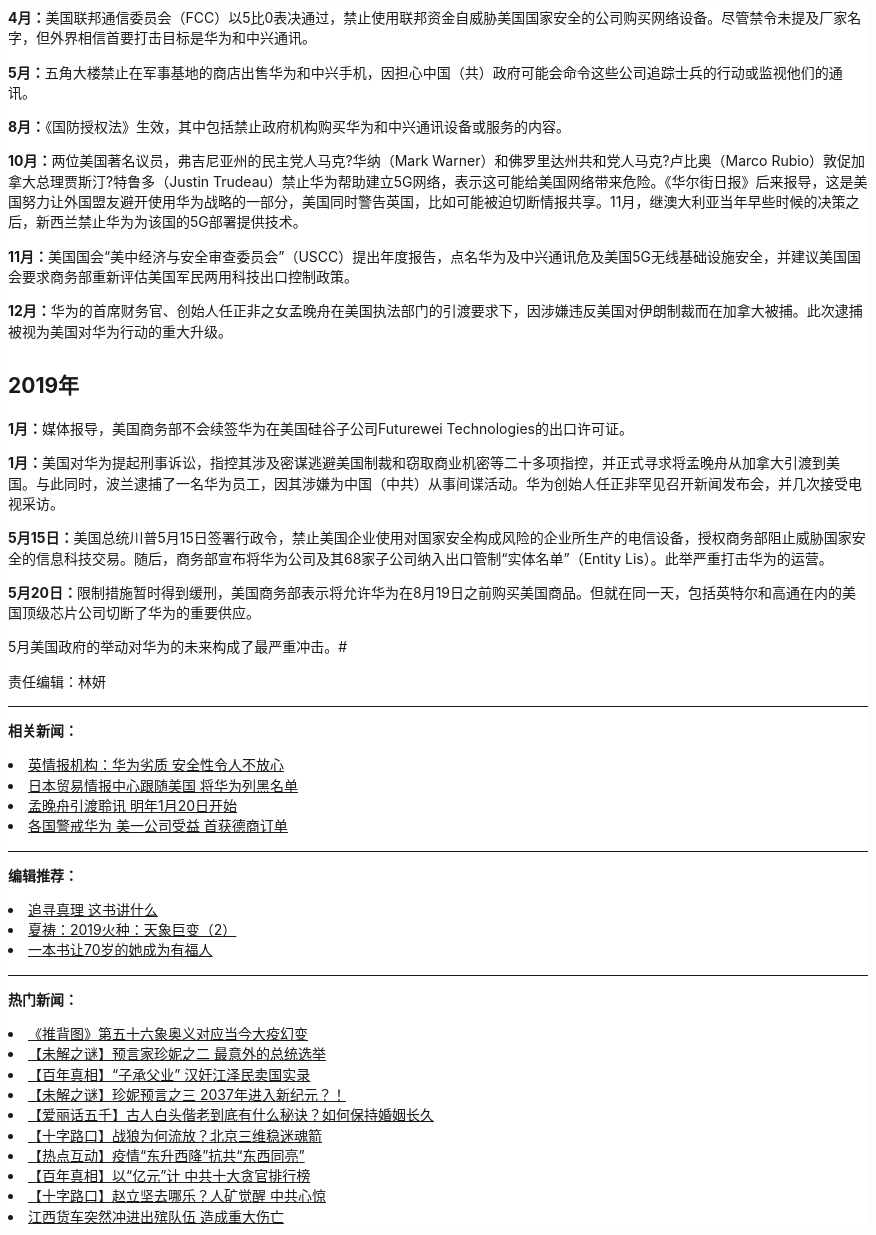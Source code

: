 <p><strong>4月：</strong>美国联邦通信委员会（FCC）以5比0表决通过，禁止使用联邦资金自威胁美国国家安全的公司购买网络设备。尽管禁令未提及厂家名字，但外界相信首要打击目标是华为和中兴通讯。</p>
<p><strong>5月：</strong>五角大楼禁止在军事基地的商店出售华为和中兴手机，因担心中国（共）政府可能会命令这些公司追踪士兵的行动或监视他们的通讯。</p>
<p><strong>8月：</strong>《国防授权法》生效，其中包括禁止政府机构购买华为和中兴通讯设备或服务的内容。</p>
<p><strong>10月：</strong>两位美国著名议员，弗吉尼亚州的民主党人马克?华纳（Mark Warner）和佛罗里达州共和党人马克?卢比奥（Marco Rubio）敦促加拿大总理贾斯汀?特鲁多（Justin Trudeau）禁止华为帮助建立5G网络，表示这可能给美国网络带来危险。《华尔街日报》后来报导，这是美国努力让外国盟友避开使用华为战略的一部分，美国同时警告英国，比如可能被迫切断情报共享。11月，继澳大利亚当年早些时候的决策之后，新西兰禁止华为为该国的5G部署提供技术。</p>
<p><strong>11月：</strong>美国国会“美中经济与安全审查委员会”（USCC）提出年度报告，点名华为及中兴通讯危及美国5G无线基础设施安全，并建议美国国会要求商务部重新评估美国军民两用科技出口控制政策。</p>
<p><strong>12月：</strong>华为的首席财务官、创始人任正非之女孟晚舟在美国执法部门的引渡要求下，因涉嫌违反美国对伊朗制裁而在加拿大被捕。此次逮捕被视为美国对华为行动的重大升级。</p>
<h2>2019年</h2>
<p><strong>1月：</strong>媒体报导，美国商务部不会续签华为在美国硅谷子公司Futurewei Technologies的出口许可证。</p>
<p><strong>1月：</strong>美国对华为提起刑事诉讼，指控其涉及密谋逃避美国制裁和窃取商业机密等二十多项指控，并正式寻求将孟晚舟从加拿大引渡到美国。与此同时，波兰逮捕了一名华为员工，因其涉嫌为中国（中共）从事间谍活动。华为创始人任正非罕见召开新闻发布会，并几次接受电视采访。</p>
<p><strong>5月15日：</strong>美国总统川普5月15日签署行政令，禁止美国企业使用对国家安全构成风险的企业所生产的电信设备，授权商务部阻止威胁国家安全的信息科技交易。随后，商务部宣布将华为公司及其68家子公司纳入出口管制“实体名单”（Entity Lis）。此举严重打击华为的运营。</p>
<p><strong>5月20日：</strong>限制措施暂时得到缓刑，美国商务部表示将允许华为在8月19日之前购买美国商品。但就在同一天，包括英特尔和高通在内的美国顶级芯片公司切断了华为的重要供应。</p>
<p>5月美国政府的举动对华为的未来构成了最严重冲击。#</p>
<p>责任编辑：林妍</p>
	
<hr>


<strong>相关新闻：</strong>
<li><a href="https://github.com/19920513/djy/blob/master/gb/19/6/3/n11296465.md#1">英情报机构：华为劣质 安全性令人不放心</a></li>
<li><a href="https://github.com/19920513/djy/blob/master/gb/19/6/6/n11305565.md#1">日本贸易情报中心跟随美国 将华为列黑名单</a></li>
<li><a href="https://github.com/19920513/djy/blob/master/gb/19/6/6/n11305762.md#1">孟晚舟引渡聆讯 明年1月20日开始</a></li>
<li><a href="https://github.com/19920513/djy/blob/master/gb/19/6/6/n11305993.md#1">各国警戒华为 美一公司受益 首获德商订单</a></li>
<hr>


<strong>编辑推荐：</strong>
<li><a href="https://github.com/19920513/djy/blob/master/gb/19/1/5/n10955468.md?dfh#1" target="_blank">追寻真理 这书讲什么</a></li><li><a href="https://github.com/tsiac2612/djy/blob/master/gb/19/8/11/n11446216.md#1" target="_blank">夏祷：2019火种：天象巨变（2）</a></li><li><a href="https://github.com/tsiac2612/djy/blob/master/gb/18/11/1/n10824187.md#1" target="_blank">一本书让70岁的她成为有福人</a></li>
<hr>

<strong>热门新闻：</strong>
<li><a href="https://github.com/19920513/djy/blob/master/gb/23/1/1/n13896885.md#1">《推背图》第五十六象奥义对应当今大疫幻变</a></li>
<li><a href="https://github.com/19920513/djy/blob/master/gb/23/1/4/n13899460.md#1">【未解之谜】预言家珍妮之二 最意外的总统选举</a></li>
<li><a href="https://github.com/19920513/djy/blob/master/gb/23/1/1/n13897321.md#1">【百年真相】“子承父业” 汉奸江泽民卖国实录</a></li>
<li><a href="https://github.com/19920513/djy/blob/master/gb/23/1/9/n13902596.md#1">【未解之谜】珍妮预言之三 2037年进入新纪元？！</a></li>
<li><a href="https://github.com/19920513/djy/blob/master/gb/22/12/21/n13889120.md#1">【爱丽话五千】古人白头偕老到底有什么秘诀？如何保持婚姻长久</a></li>
<li><a href="https://github.com/19920513/djy/blob/master/gb/23/1/10/n13903898.md#1">【十字路口】战狼为何流放？北京三维稳迷魂箭</a></li>
<li><a href="https://github.com/19920513/djy/blob/master/gb/23/1/10/n13903430.md#1">【热点互动】疫情“东升西降”抗共“东西同亮”</a></li>
<li><a href="https://github.com/19920513/djy/blob/master/gb/23/1/6/n13901111.md#1">【百年真相】以“亿元”计 中共十大贪官排行榜</a></li>
<li><a href="https://github.com/19920513/djy/blob/master/gb/23/1/7/n13901678.md#1">【十字路口】赵立坚去哪乐？人矿觉醒 中共心惊</a></li>
<li><a href="https://github.com/19920513/djy/blob/master/gb/23/1/8/n13901880.md#1">江西货车突然冲进出殡队伍 造成重大伤亡</a></li>